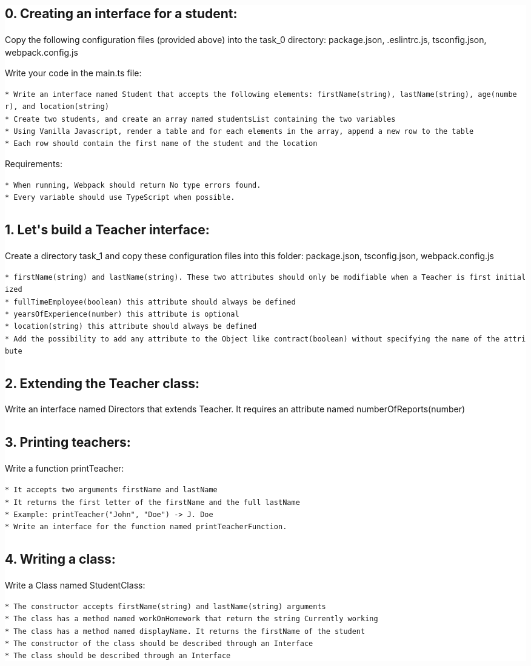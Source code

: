 ## 0. Creating an interface for a student:

Copy the following configuration files (provided above) into the task_0 directory: package.json, .eslintrc.js, tsconfig.json, webpack.config.js

Write your code in the main.ts file:

	* Write an interface named Student that accepts the following elements: firstName(string), lastName(string), age(number), and location(string)
	* Create two students, and create an array named studentsList containing the two variables
	* Using Vanilla Javascript, render a table and for each elements in the array, append a new row to the table
	* Each row should contain the first name of the student and the location

Requirements:

	* When running, Webpack should return No type errors found.
	* Every variable should use TypeScript when possible.


## 1. Let's build a Teacher interface:

Create a directory task_1 and copy these configuration files into this folder: package.json, tsconfig.json, webpack.config.js

	* firstName(string) and lastName(string). These two attributes should only be modifiable when a Teacher is first initialized
	* fullTimeEmployee(boolean) this attribute should always be defined
	* yearsOfExperience(number) this attribute is optional
	* location(string) this attribute should always be defined
	* Add the possibility to add any attribute to the Object like contract(boolean) without specifying the name of the attribute


## 2. Extending the Teacher class:

Write an interface named Directors that extends Teacher. It requires an attribute named numberOfReports(number)


## 3. Printing teachers:

Write a function printTeacher:

	* It accepts two arguments firstName and lastName
	* It returns the first letter of the firstName and the full lastName
	* Example: printTeacher("John", "Doe") -> J. Doe
	* Write an interface for the function named printTeacherFunction.


## 4. Writing a class:

Write a Class named StudentClass:

	* The constructor accepts firstName(string) and lastName(string) arguments
	* The class has a method named workOnHomework that return the string Currently working
	* The class has a method named displayName. It returns the firstName of the student
	* The constructor of the class should be described through an Interface
	* The class should be described through an Interface

